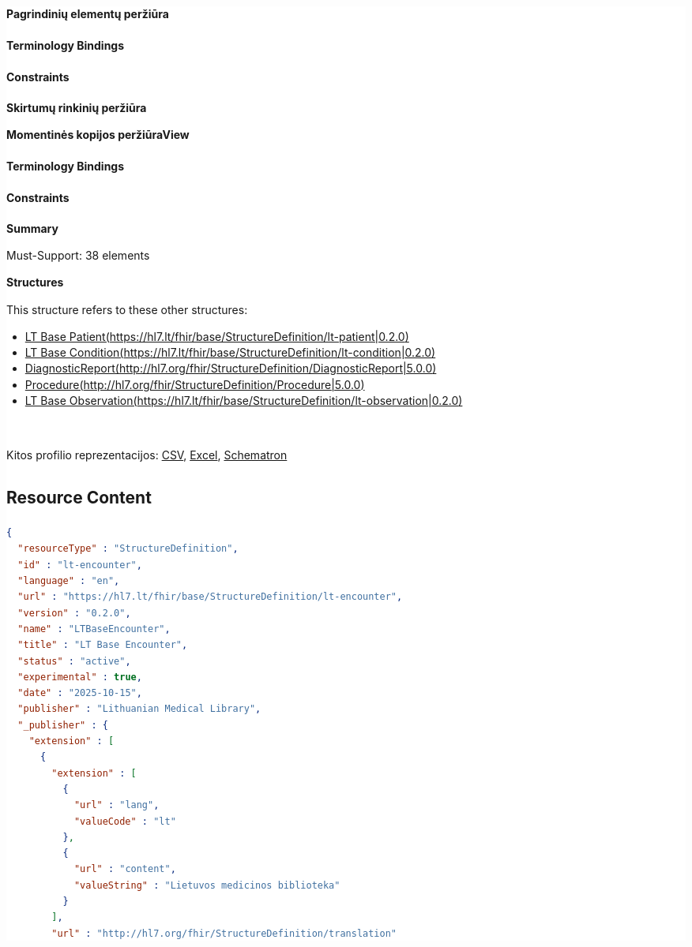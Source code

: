 **Pagrindinių elementų peržiūra** 

#### Terminology Bindings

#### Constraints

 **Skirtumų rinkinių peržiūra** 

 **Momentinės kopijos peržiūraView** 

#### Terminology Bindings

#### Constraints

**Summary**

Must-Support: 38 elements

**Structures**

This structure refers to these other structures:

* [LT Base Patient(https://hl7.lt/fhir/base/StructureDefinition/lt-patient|0.2.0)](StructureDefinition-lt-patient.md)
* [LT Base Condition(https://hl7.lt/fhir/base/StructureDefinition/lt-condition|0.2.0)](StructureDefinition-lt-condition.md)
* [DiagnosticReport(http://hl7.org/fhir/StructureDefinition/DiagnosticReport|5.0.0)](http://hl7.org/fhir/R5/diagnosticreport.html)
* [Procedure(http://hl7.org/fhir/StructureDefinition/Procedure|5.0.0)](http://hl7.org/fhir/R5/procedure.html)
* [LT Base Observation(https://hl7.lt/fhir/base/StructureDefinition/lt-observation|0.2.0)](StructureDefinition-lt-observation.md)

 

Kitos profilio reprezentacijos: [CSV](../StructureDefinition-lt-encounter.csv), [Excel](../StructureDefinition-lt-encounter.xlsx), [Schematron](../StructureDefinition-lt-encounter.sch) 



## Resource Content

```json
{
  "resourceType" : "StructureDefinition",
  "id" : "lt-encounter",
  "language" : "en",
  "url" : "https://hl7.lt/fhir/base/StructureDefinition/lt-encounter",
  "version" : "0.2.0",
  "name" : "LTBaseEncounter",
  "title" : "LT Base Encounter",
  "status" : "active",
  "experimental" : true,
  "date" : "2025-10-15",
  "publisher" : "Lithuanian Medical Library",
  "_publisher" : {
    "extension" : [
      {
        "extension" : [
          {
            "url" : "lang",
            "valueCode" : "lt"
          },
          {
            "url" : "content",
            "valueString" : "Lietuvos medicinos biblioteka"
          }
        ],
        "url" : "http://hl7.org/fhir/StructureDefinition/translation"
```